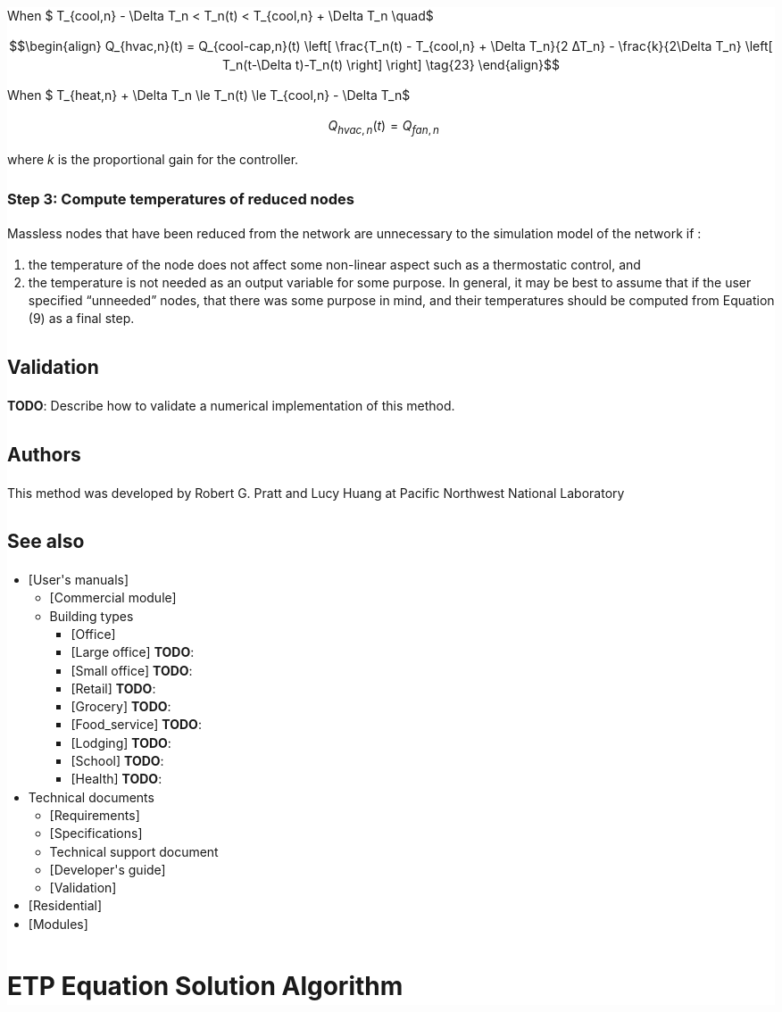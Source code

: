 When $  T_{cool,n} - \Delta T_n < T_n(t) < T_{cool,n} + \Delta T_n \quad$

$$\begin{align}
Q_{hvac,n}(t) = Q_{cool-cap,n}(t) \left[ \frac{T_n(t) - T_{cool,n} + \Delta T_n}{2 ∆T_n} - \frac{k}{2\Delta T_n} \left[ T_n(t-\Delta t)-T_n(t) \right] \right] \tag{23}
\end{align}$$

When $  T_{heat,n} + \Delta T_n \le T_n(t) \le T_{cool,n} - \Delta T_n$

$$Q_{hvac,n}(t) = Q_{fan,n} \quad \tag{24}$$


where $k$ is the proportional gain for the controller. 

### Step 3: Compute temperatures of reduced nodes

Massless nodes that have been reduced from the network are unnecessary to the simulation model of the network if :

  1. the temperature of the node does not affect some non-linear aspect such as a thermostatic control, and
  2. the temperature is not needed as an output variable for some purpose.
In general, it may be best to assume that if the user specified “unneeded” nodes, that there was some purpose in mind, and their temperatures should be computed from Equation (9) as a final step. 

## Validation

**TODO**:  Describe how to validate a numerical implementation of this method. 

## Authors

This method was developed by Robert G. Pratt and Lucy Huang at Pacific Northwest National Laboratory 

## See also

  * [User's manuals]
    * [Commercial module]
    * Building types 
      * [Office]
      * [Large office] **TODO**: 
      * [Small office] **TODO**: 
      * [Retail] **TODO**: 
      * [Grocery] **TODO**: 
      * [Food_service] **TODO**: 
      * [Lodging] **TODO**: 
      * [School] **TODO**: 
      * [Health] **TODO**: 
  * Technical documents 
    * [Requirements]
    * [Specifications]
    * Technical support document
    * [Developer's guide]
    * [Validation]
  * [Residential]
  * [Modules]
# ETP Equation Solution Algorithm
